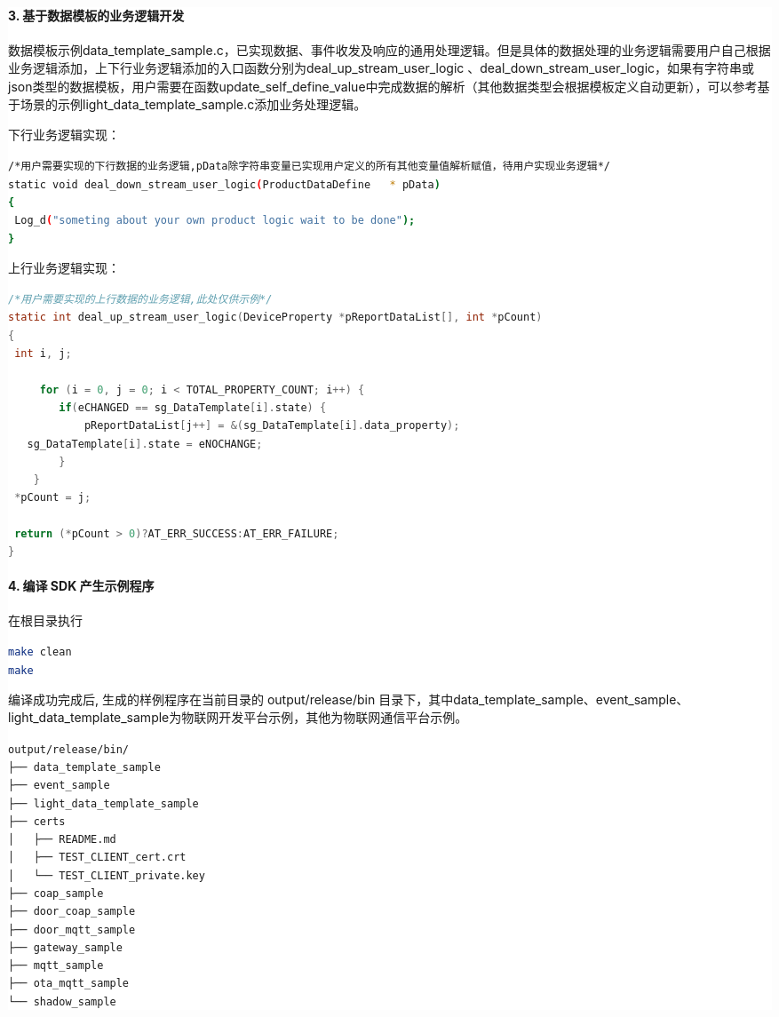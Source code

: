 #### 3. 基于数据模板的业务逻辑开发

数据模板示例data_template_sample.c，已实现数据、事件收发及响应的通用处理逻辑。但是具体的数据处理的业务逻辑需要用户自己根据业务逻辑添加，上下行业务逻辑添加的入口函数分别为deal_up_stream_user_logic 、deal_down_stream_user_logic，如果有字符串或json类型的数据模板，用户需要在函数update_self_define_value中完成数据的解析（其他数据类型会根据模板定义自动更新），可以参考基于场景的示例light_data_template_sample.c添加业务处理逻辑。

下行业务逻辑实现：

```bash
/*用户需要实现的下行数据的业务逻辑,pData除字符串变量已实现用户定义的所有其他变量值解析赋值，待用户实现业务逻辑*/
static void deal_down_stream_user_logic(ProductDataDefine   * pData)
{
 Log_d("someting about your own product logic wait to be done");
}
```

上行业务逻辑实现：

```c
/*用户需要实现的上行数据的业务逻辑,此处仅供示例*/
static int deal_up_stream_user_logic(DeviceProperty *pReportDataList[], int *pCount)
{
 int i, j;
 
     for (i = 0, j = 0; i < TOTAL_PROPERTY_COUNT; i++) {       
        if(eCHANGED == sg_DataTemplate[i].state) {
            pReportDataList[j++] = &(sg_DataTemplate[i].data_property);
   sg_DataTemplate[i].state = eNOCHANGE;
        }
    }
 *pCount = j;

 return (*pCount > 0)?AT_ERR_SUCCESS:AT_ERR_FAILURE;
}
```

#### 4. 编译 SDK 产生示例程序

在根目录执行

```bash
make clean
make
```

编译成功完成后, 生成的样例程序在当前目录的 output/release/bin 目录下，其中data_template_sample、event_sample、light_data_template_sample为物联网开发平台示例，其他为物联网通信平台示例。

```bash
output/release/bin/
├── data_template_sample
├── event_sample
├── light_data_template_sample
├── certs
│   ├── README.md
│   ├── TEST_CLIENT_cert.crt
│   └── TEST_CLIENT_private.key
├── coap_sample
├── door_coap_sample
├── door_mqtt_sample
├── gateway_sample
├── mqtt_sample
├── ota_mqtt_sample
└── shadow_sample
```
